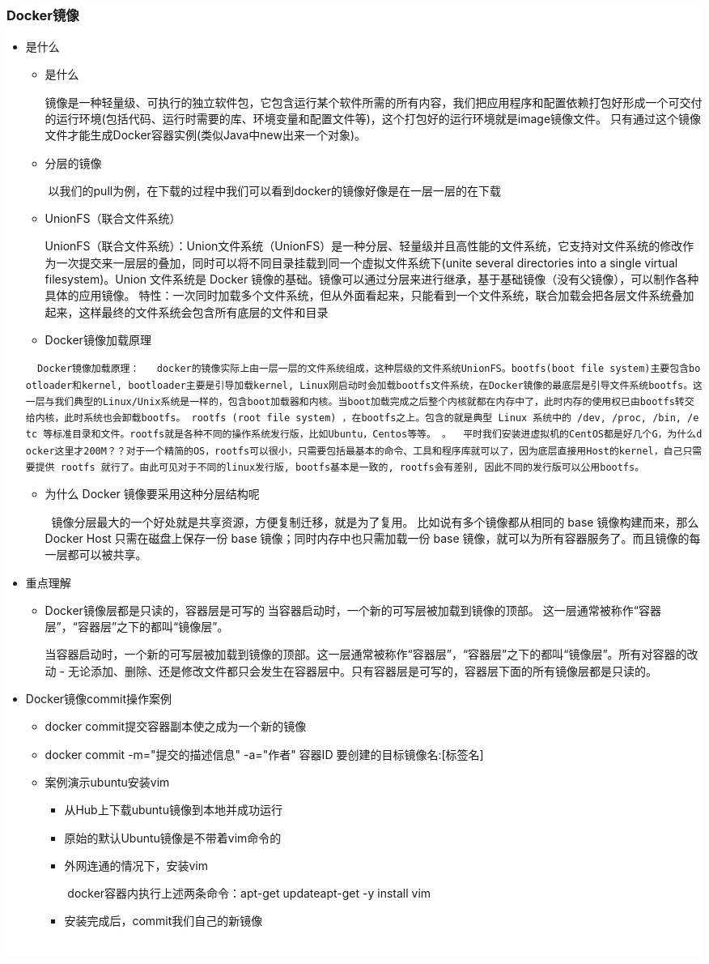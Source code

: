 ### Docker镜像

- 是什么

	- 是什么

	  镜像是一种轻量级、可执行的独立软件包，它包含运行某个软件所需的所有内容，我们把应用程序和配置依赖打包好形成一个可交付的运行环境(包括代码、运行时需要的库、环境变量和配置文件等)，这个打包好的运行环境就是image镜像文件。 只有通过这个镜像文件才能生成Docker容器实例(类似Java中new出来一个对象)。  

	- 分层的镜像

	   以我们的pull为例，在下载的过程中我们可以看到docker的镜像好像是在一层一层的在下载  

	- UnionFS（联合文件系统）

	  UnionFS（联合文件系统）：Union文件系统（UnionFS）是一种分层、轻量级并且高性能的文件系统，它支持对文件系统的修改作为一次提交来一层层的叠加，同时可以将不同目录挂载到同一个虚拟文件系统下(unite several directories into a single virtual filesystem)。Union 文件系统是 Docker 镜像的基础。镜像可以通过分层来进行继承，基于基础镜像（没有父镜像），可以制作各种具体的应用镜像。 特性：一次同时加载多个文件系统，但从外面看起来，只能看到一个文件系统，联合加载会把各层文件系统叠加起来，这样最终的文件系统会包含所有底层的文件和目录

	-  Docker镜像加载原理

	    Docker镜像加载原理：   docker的镜像实际上由一层一层的文件系统组成，这种层级的文件系统UnionFS。bootfs(boot file system)主要包含bootloader和kernel, bootloader主要是引导加载kernel, Linux刚启动时会加载bootfs文件系统，在Docker镜像的最底层是引导文件系统bootfs。这一层与我们典型的Linux/Unix系统是一样的，包含boot加载器和内核。当boot加载完成之后整个内核就都在内存中了，此时内存的使用权已由bootfs转交给内核，此时系统也会卸载bootfs。 rootfs (root file system) ，在bootfs之上。包含的就是典型 Linux 系统中的 /dev, /proc, /bin, /etc 等标准目录和文件。rootfs就是各种不同的操作系统发行版，比如Ubuntu，Centos等等。 。  平时我们安装进虚拟机的CentOS都是好几个G，为什么docker这里才200M？？对于一个精简的OS，rootfs可以很小，只需要包括最基本的命令、工具和程序库就可以了，因为底层直接用Host的kernel，自己只需要提供 rootfs 就行了。由此可见对于不同的linux发行版, bootfs基本是一致的, rootfs会有差别, 因此不同的发行版可以公用bootfs。 

	- 为什么 Docker 镜像要采用这种分层结构呢

	    镜像分层最大的一个好处就是共享资源，方便复制迁移，就是为了复用。 比如说有多个镜像都从相同的 base 镜像构建而来，那么 Docker Host 只需在磁盘上保存一份 base 镜像；同时内存中也只需加载一份 base 镜像，就可以为所有容器服务了。而且镜像的每一层都可以被共享。 

- 重点理解

	- Docker镜像层都是只读的，容器层是可写的
当容器启动时，一个新的可写层被加载到镜像的顶部。
这一层通常被称作“容器层”，“容器层”之下的都叫“镜像层”。

	  当容器启动时，一个新的可写层被加载到镜像的顶部。这一层通常被称作“容器层”，“容器层”之下的都叫“镜像层”。所有对容器的改动 - 无论添加、删除、还是修改文件都只会发生在容器层中。只有容器层是可写的，容器层下面的所有镜像层都是只读的。

- Docker镜像commit操作案例

	- docker commit提交容器副本使之成为一个新的镜像
	- docker commit -m="提交的描述信息" -a="作者" 容器ID 要创建的目标镜像名:[标签名]
	- 案例演示ubuntu安装vim

		- 从Hub上下载ubuntu镜像到本地并成功运行
		- 原始的默认Ubuntu镜像是不带着vim命令的
		- 外网连通的情况下，安装vim

		   docker容器内执行上述两条命令：apt-get updateapt-get -y install vim   

		- 安装完成后，commit我们自己的新镜像

		    
